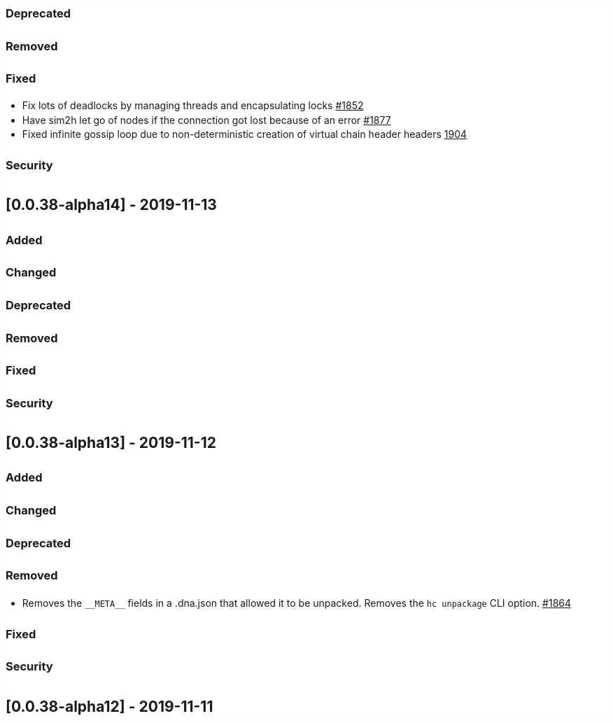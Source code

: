 ### Deprecated

### Removed

### Fixed

- Fix lots of deadlocks by managing threads and encapsulating locks [#1852](https://github.com/holochain/holochain-rust/pull/1852)
- Have sim2h let go of nodes if the connection got lost because of an error [#1877](https://github.com/holochain/holochain-rust/pull/1877)
- Fixed infinite gossip loop due to non-deterministic creation of virtual chain header headers [1904](https://github.com/holochain/holochain-rust/pull/1904)
### Security

## [0.0.38-alpha14] - 2019-11-13

### Added

### Changed

### Deprecated

### Removed

### Fixed

### Security

## [0.0.38-alpha13] - 2019-11-12

### Added

### Changed

### Deprecated

### Removed

- Removes the `__META__` fields in a .dna.json that allowed it to be unpacked. Removes the `hc unpackage` CLI option. [#1864](https://github.com/holochain/holochain-rust/pull/1864)

### Fixed

### Security

## [0.0.38-alpha12] - 2019-11-11
